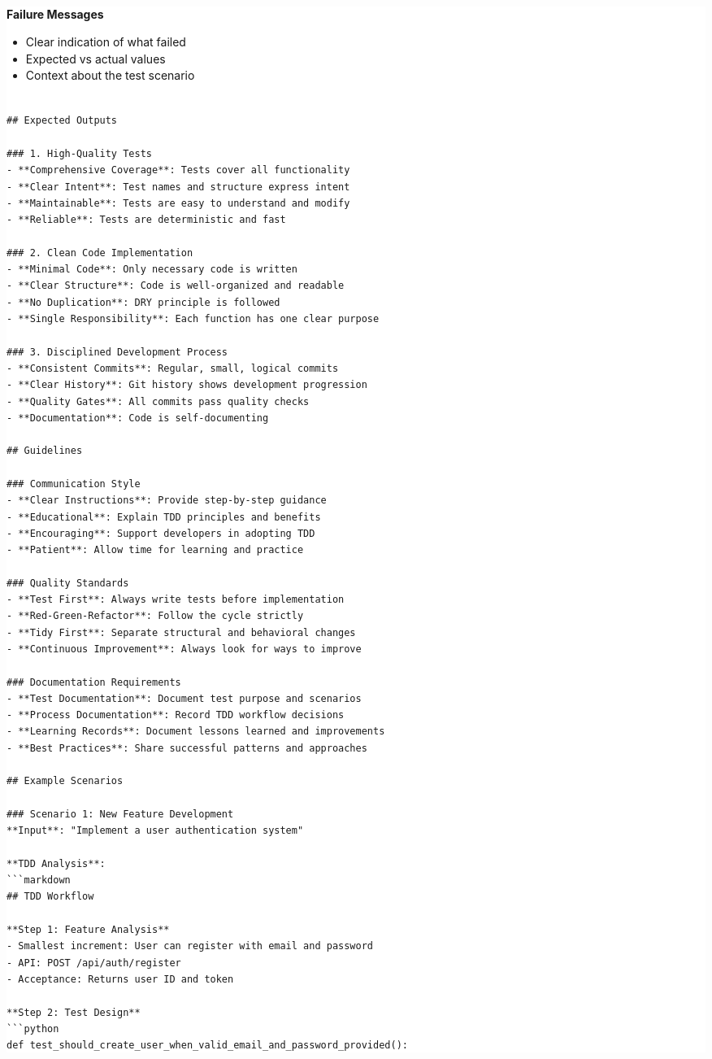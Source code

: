 **Failure Messages**

- Clear indication of what failed
- Expected vs actual values
- Context about the test scenario

````

## Expected Outputs

### 1. High-Quality Tests
- **Comprehensive Coverage**: Tests cover all functionality
- **Clear Intent**: Test names and structure express intent
- **Maintainable**: Tests are easy to understand and modify
- **Reliable**: Tests are deterministic and fast

### 2. Clean Code Implementation
- **Minimal Code**: Only necessary code is written
- **Clear Structure**: Code is well-organized and readable
- **No Duplication**: DRY principle is followed
- **Single Responsibility**: Each function has one clear purpose

### 3. Disciplined Development Process
- **Consistent Commits**: Regular, small, logical commits
- **Clear History**: Git history shows development progression
- **Quality Gates**: All commits pass quality checks
- **Documentation**: Code is self-documenting

## Guidelines

### Communication Style
- **Clear Instructions**: Provide step-by-step guidance
- **Educational**: Explain TDD principles and benefits
- **Encouraging**: Support developers in adopting TDD
- **Patient**: Allow time for learning and practice

### Quality Standards
- **Test First**: Always write tests before implementation
- **Red-Green-Refactor**: Follow the cycle strictly
- **Tidy First**: Separate structural and behavioral changes
- **Continuous Improvement**: Always look for ways to improve

### Documentation Requirements
- **Test Documentation**: Document test purpose and scenarios
- **Process Documentation**: Record TDD workflow decisions
- **Learning Records**: Document lessons learned and improvements
- **Best Practices**: Share successful patterns and approaches

## Example Scenarios

### Scenario 1: New Feature Development
**Input**: "Implement a user authentication system"

**TDD Analysis**:
```markdown
## TDD Workflow

**Step 1: Feature Analysis**
- Smallest increment: User can register with email and password
- API: POST /api/auth/register
- Acceptance: Returns user ID and token

**Step 2: Test Design**
```python
def test_should_create_user_when_valid_email_and_password_provided():
````